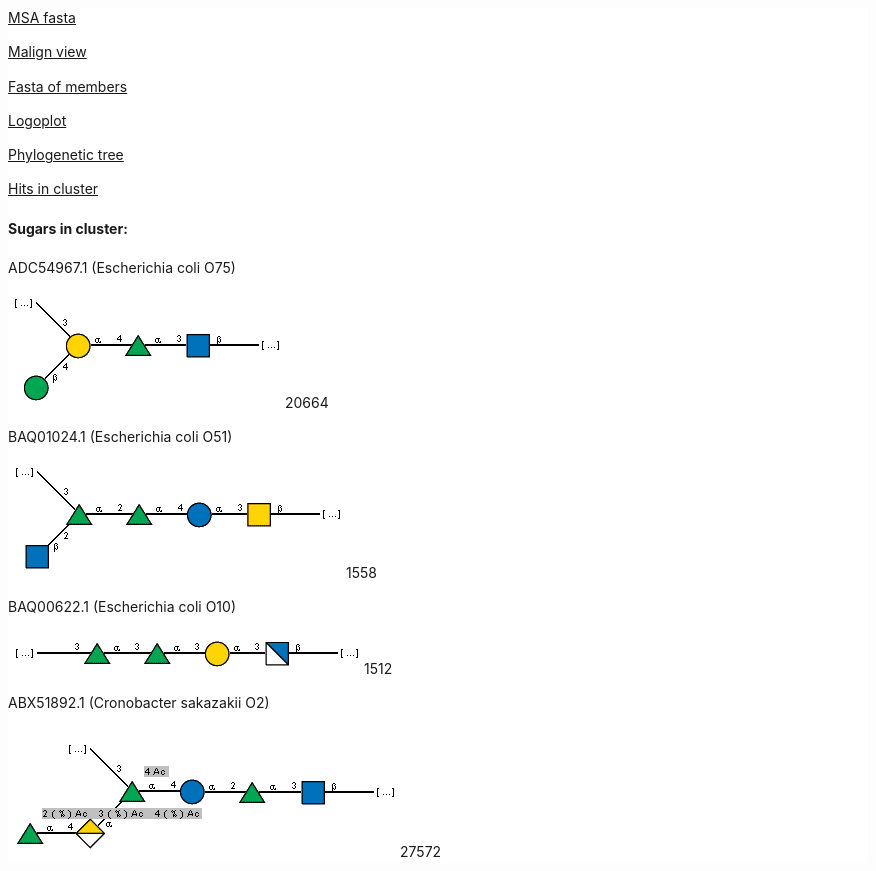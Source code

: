 [MSA fasta](https://github.com/idameitil/phd/tree/master/data/wzy/ssn-clusterings/2210171613/clusters/0250_3/sequences.afa)

[Malign view](https://github.com/idameitil/phd/tree/master/data/wzy/ssn-clusterings/2210171613/clusters/0250_3/sequences.malign)

[Fasta of members](https://github.com/idameitil/phd/tree/master/data/wzy/ssn-clusterings/2210171613/clusters/0250_3/sequences.fa)

[Logoplot](https://github.com/idameitil/phd/tree/master/data/wzy/ssn-clusterings/2210171613/clusters/0250_3/sequences.logo.pdf)

[Phylogenetic tree](https://github.com/idameitil/phd/tree/master/data/wzy/ssn-clusterings/2210171613/clusters/0250_3/sequences.nwk)

[Hits in cluster](https://github.com/idameitil/phd/tree/master/data/wzy/ssn-clusterings/2210171613/clusters/0250_3/hits.tsv)

#### Sugars in cluster:

ADC54967.1 (Escherichia coli O75)

![](../../../csdb/images/20664.gif)20664

BAQ01024.1 (Escherichia coli O51)

![](../../../csdb/images/1558.gif)1558

BAQ00622.1 (Escherichia coli O10)

![](../../../csdb/images/1512.gif)1512

ABX51892.1 (Cronobacter sakazakii O2)

![](../../../csdb/images/27572.gif)27572
